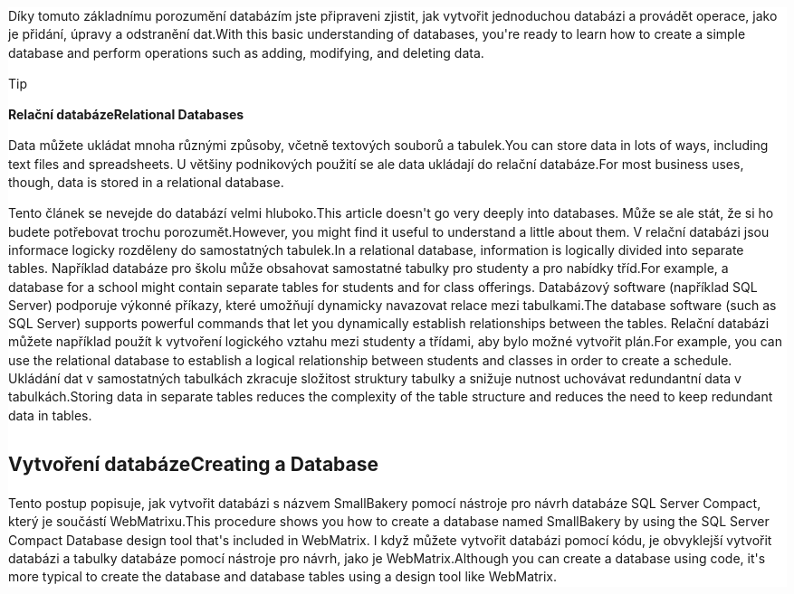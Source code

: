 <span data-ttu-id="17e0b-144">Díky tomuto základnímu porozumění databázím jste připraveni zjistit, jak vytvořit jednoduchou databázi a provádět operace, jako je přidání, úpravy a odstranění dat.</span><span class="sxs-lookup"><span data-stu-id="17e0b-144">With this basic understanding of databases, you're ready to learn how to create a simple database and perform operations such as adding, modifying, and deleting data.</span></span>

> [!TIP] 
> 
> <span data-ttu-id="17e0b-145">**Relační databáze**</span><span class="sxs-lookup"><span data-stu-id="17e0b-145">**Relational Databases**</span></span>
> 
> <span data-ttu-id="17e0b-146">Data můžete ukládat mnoha různými způsoby, včetně textových souborů a tabulek.</span><span class="sxs-lookup"><span data-stu-id="17e0b-146">You can store data in lots of ways, including text files and spreadsheets.</span></span> <span data-ttu-id="17e0b-147">U většiny podnikových použití se ale data ukládají do relační databáze.</span><span class="sxs-lookup"><span data-stu-id="17e0b-147">For most business uses, though, data is stored in a relational database.</span></span>
> 
> <span data-ttu-id="17e0b-148">Tento článek se nevejde do databází velmi hluboko.</span><span class="sxs-lookup"><span data-stu-id="17e0b-148">This article doesn't go very deeply into databases.</span></span> <span data-ttu-id="17e0b-149">Může se ale stát, že si ho budete potřebovat trochu porozumět.</span><span class="sxs-lookup"><span data-stu-id="17e0b-149">However, you might find it useful to understand a little about them.</span></span> <span data-ttu-id="17e0b-150">V relační databázi jsou informace logicky rozděleny do samostatných tabulek.</span><span class="sxs-lookup"><span data-stu-id="17e0b-150">In a relational database, information is logically divided into separate tables.</span></span> <span data-ttu-id="17e0b-151">Například databáze pro školu může obsahovat samostatné tabulky pro studenty a pro nabídky tříd.</span><span class="sxs-lookup"><span data-stu-id="17e0b-151">For example, a database for a school might contain separate tables for students and for class offerings.</span></span> <span data-ttu-id="17e0b-152">Databázový software (například SQL Server) podporuje výkonné příkazy, které umožňují dynamicky navazovat relace mezi tabulkami.</span><span class="sxs-lookup"><span data-stu-id="17e0b-152">The database software (such as SQL Server) supports powerful commands that let you dynamically establish relationships between the tables.</span></span> <span data-ttu-id="17e0b-153">Relační databázi můžete například použít k vytvoření logického vztahu mezi studenty a třídami, aby bylo možné vytvořit plán.</span><span class="sxs-lookup"><span data-stu-id="17e0b-153">For example, you can use the relational database to establish a logical relationship between students and classes in order to create a schedule.</span></span> <span data-ttu-id="17e0b-154">Ukládání dat v samostatných tabulkách zkracuje složitost struktury tabulky a snižuje nutnost uchovávat redundantní data v tabulkách.</span><span class="sxs-lookup"><span data-stu-id="17e0b-154">Storing data in separate tables reduces the complexity of the table structure and reduces the need to keep redundant data in tables.</span></span>

## <a name="creating-a-database"></a><span data-ttu-id="17e0b-155">Vytvoření databáze</span><span class="sxs-lookup"><span data-stu-id="17e0b-155">Creating a Database</span></span>

<span data-ttu-id="17e0b-156">Tento postup popisuje, jak vytvořit databázi s názvem SmallBakery pomocí nástroje pro návrh databáze SQL Server Compact, který je součástí WebMatrixu.</span><span class="sxs-lookup"><span data-stu-id="17e0b-156">This procedure shows you how to create a database named SmallBakery by using the SQL Server Compact Database design tool that's included in WebMatrix.</span></span> <span data-ttu-id="17e0b-157">I když můžete vytvořit databázi pomocí kódu, je obvyklejší vytvořit databázi a tabulky databáze pomocí nástroje pro návrh, jako je WebMatrix.</span><span class="sxs-lookup"><span data-stu-id="17e0b-157">Although you can create a database using code, it's more typical to create the database and database tables using a design tool like WebMatrix.</span></span>
